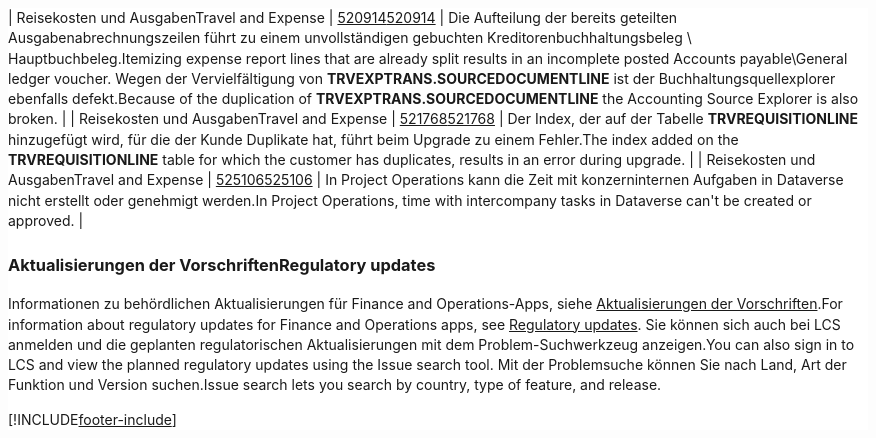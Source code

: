 | <span data-ttu-id="76d4a-447">Reisekosten und Ausgaben</span><span class="sxs-lookup"><span data-stu-id="76d4a-447">Travel and Expense</span></span>                  | [<span data-ttu-id="76d4a-448">520914</span><span class="sxs-lookup"><span data-stu-id="76d4a-448">520914</span></span>](https://fix.lcs.dynamics.com/Issue/Details/?bugId=520914) | <span data-ttu-id="76d4a-449">Die Aufteilung der bereits geteilten Ausgabenabrechnungszeilen führt zu einem unvollständigen gebuchten Kreditorenbuchhaltungsbeleg \ Hauptbuchbeleg.</span><span class="sxs-lookup"><span data-stu-id="76d4a-449">Itemizing expense report lines that are already split results in an incomplete posted Accounts payable\General ledger voucher.</span></span> <span data-ttu-id="76d4a-450">Wegen der Vervielfältigung von **TRVEXPTRANS.SOURCEDOCUMENTLINE** ist der Buchhaltungsquellexplorer ebenfalls defekt.</span><span class="sxs-lookup"><span data-stu-id="76d4a-450">Because of the duplication of **TRVEXPTRANS.SOURCEDOCUMENTLINE** the Accounting Source Explorer is also broken.</span></span>                                                                           |
| <span data-ttu-id="76d4a-451">Reisekosten und Ausgaben</span><span class="sxs-lookup"><span data-stu-id="76d4a-451">Travel and Expense</span></span>                  | [<span data-ttu-id="76d4a-452">521768</span><span class="sxs-lookup"><span data-stu-id="76d4a-452">521768</span></span>](https://fix.lcs.dynamics.com/Issue/Details/?bugId=521768) | <span data-ttu-id="76d4a-453">Der Index, der auf der Tabelle **TRVREQUISITIONLINE** hinzugefügt wird, für die der Kunde Duplikate hat, führt beim Upgrade zu einem Fehler.</span><span class="sxs-lookup"><span data-stu-id="76d4a-453">The index added on the **TRVREQUISITIONLINE** table for which the customer has duplicates, results in an error during upgrade.</span></span>                                                                                                                                                        |
| <span data-ttu-id="76d4a-454">Reisekosten und Ausgaben</span><span class="sxs-lookup"><span data-stu-id="76d4a-454">Travel and Expense</span></span>                  | [<span data-ttu-id="76d4a-455">525106</span><span class="sxs-lookup"><span data-stu-id="76d4a-455">525106</span></span>](https://fix.lcs.dynamics.com/Issue/Details/?bugId=525106) | <span data-ttu-id="76d4a-456">In Project Operations kann die Zeit mit konzerninternen Aufgaben in Dataverse nicht erstellt oder genehmigt werden.</span><span class="sxs-lookup"><span data-stu-id="76d4a-456">In Project Operations, time with intercompany tasks in Dataverse can't be created or approved.</span></span>                                                                                                                                                                                             |

### <a name="regulatory-updates"></a><span data-ttu-id="76d4a-457">Aktualisierungen der Vorschriften</span><span class="sxs-lookup"><span data-stu-id="76d4a-457">Regulatory updates</span></span>
<span data-ttu-id="76d4a-458">Informationen zu behördlichen Aktualisierungen für Finance and Operations-Apps, siehe [Aktualisierungen der Vorschriften](https://docs.microsoft.com/dynamics365/finance/localizations/regulatory-updates).</span><span class="sxs-lookup"><span data-stu-id="76d4a-458">For information about regulatory updates for Finance and Operations apps, see [Regulatory updates](https://docs.microsoft.com/dynamics365/finance/localizations/regulatory-updates).</span></span> <span data-ttu-id="76d4a-459">Sie können sich auch bei LCS anmelden und die geplanten regulatorischen Aktualisierungen mit dem Problem-Suchwerkzeug anzeigen.</span><span class="sxs-lookup"><span data-stu-id="76d4a-459">You can also sign in to LCS and view the planned regulatory updates using the Issue search tool.</span></span> <span data-ttu-id="76d4a-460">Mit der Problemsuche können Sie nach Land, Art der Funktion und Version suchen.</span><span class="sxs-lookup"><span data-stu-id="76d4a-460">Issue search lets you search by country, type of feature, and release.</span></span>


[!INCLUDE[footer-include](../../includes/footer-banner.md)]